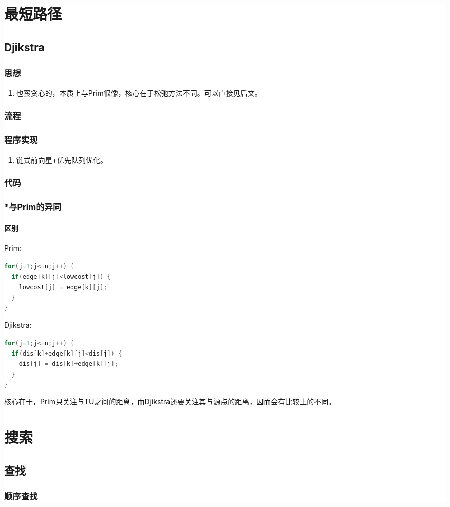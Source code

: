 

#  最短路径

## Djikstra

### 思想

1. 也蛮贪心的，本质上与Prim很像，核心在于松弛方法不同。可以直接见后文。

### 流程

### 程序实现

1. 链式前向星+优先队列优化。

### 代码

### *与Prim的异同

#### 区别

Prim:

```c++
for(j=1;j<=n;j++) {
  if(edge[k][j]<lowcost[j]) {
    lowcost[j] = edge[k][j];
  }
}
```

Djikstra:

```c++
for(j=1;j<=n;j++) {
  if(dis[k]+edge[k][j]<dis[j]) {
    dis[j] = dis[k]+edge[k][j];
  }
}
```



核心在于，Prim只关注与TU之间的距离，而Djikstra还要关注其与源点的距离，因而会有比较上的不同。

# 搜索

## 查找

### 顺序查找
